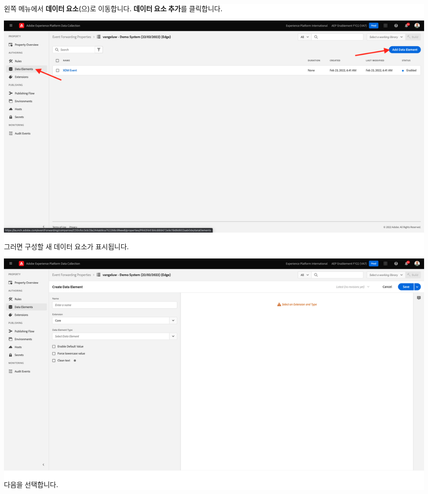 왼쪽 메뉴에서 **데이터 요소**(으)로 이동합니다. **데이터 요소 추가**&#x200B;를 클릭합니다.

![Adobe Experience Platform 데이터 수집 SSF](./images/de1gcp.png)

그러면 구성할 새 데이터 요소가 표시됩니다.

![Adobe Experience Platform 데이터 수집 SSF](./images/de2gcp.png)

다음을 선택합니다.
